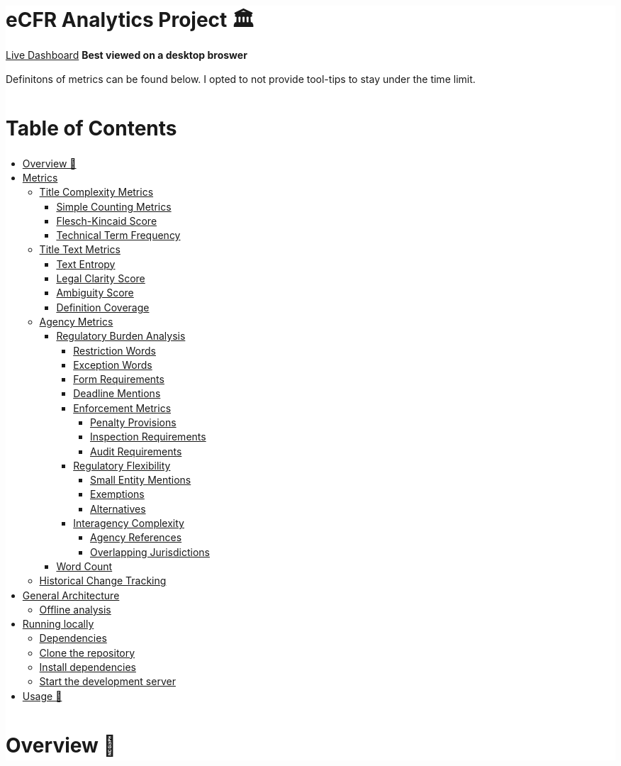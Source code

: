 # eCFR Analytics Project 🏛️

[Live Dashboard](https://frontend-ecfr.onrender.com/) **Best viewed on a desktop broswer**

Definitons of metrics can be found below. I opted to not provide tool-tips to stay under the time limit.

# Table of Contents

- [Overview 🔎](#overview-)
- [Metrics](#metrics)
  - [Title Complexity Metrics](#title-complexity-metrics)
    - [Simple Counting Metrics](#simple-counting-metrics)
    - [Flesch-Kincaid Score](#flesch-kincaid-score)
    - [Technical Term Frequency](#technical-term-frequency)
  - [Title Text Metrics](#title-text-metrics)
    - [Text Entropy](#text-entropy)
    - [Legal Clarity Score](#legal-clarity-score)
    - [Ambiguity Score](#ambiguity-score)
    - [Definition Coverage](#definition-coverage)
  - [Agency Metrics](#agency-metrics)
    - [Regulatory Burden Analysis](#regulatory-burden-analysis)
      - [Restriction Words](#restriction-words)
      - [Exception Words](#exception-words)
      - [Form Requirements](#form-requirements)
      - [Deadline Mentions](#deadline-mentions)
      - [Enforcement Metrics](#enforcement-metrics)
        - [Penalty Provisions](#penalty-provisions)
        - [Inspection Requirements](#inspection-requirements)
        - [Audit Requirements](#audit-requirements)
      - [Regulatory Flexibility](#regulatory-flexibility)
        - [Small Entity Mentions](#small-entity-mentions)
        - [Exemptions](#exemptions)
        - [Alternatives](#alternatives)
      - [Interagency Complexity](#interagency-complexity)
        - [Agency References](#agency-references)
        - [Overlapping Jurisdictions](#overlapping-jurisdictions)
    - [Word Count](#word-count)
  - [Historical Change Tracking](#historical-change-tracking)
- [General Architecture](#general-architecture)
  - [Offline analysis](#offline-analysis)
- [Running locally](#running-locally)
  - [Dependencies](#dependencies)
  - [Clone the repository](#clone-the-repository)
  - [Install dependencies](#install-dependencies)
  - [Start the development server](#start-the-development-server)
- [Usage 🚀](#usage-)

# Overview 🔎
